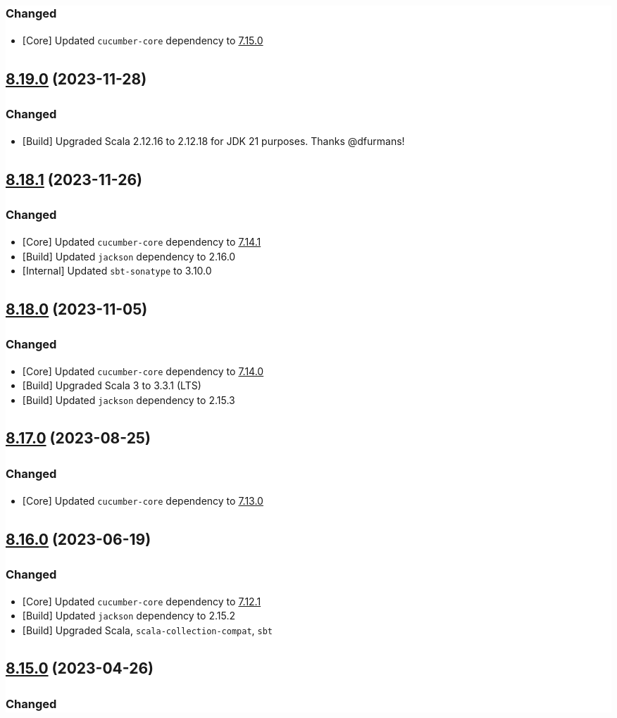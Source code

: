### Changed

- [Core] Updated `cucumber-core` dependency to [7.15.0](https://github.com/cucumber/cucumber-jvm/blob/main/CHANGELOG.md)

## [8.19.0] (2023-11-28)

### Changed

- [Build] Upgraded Scala 2.12.16 to 2.12.18 for JDK 21 purposes. Thanks @dfurmans!

## [8.18.1] (2023-11-26)

### Changed

- [Core] Updated `cucumber-core` dependency to [7.14.1](https://github.com/cucumber/cucumber-jvm/blob/main/CHANGELOG.md)
- [Build] Updated `jackson` dependency to 2.16.0
- [Internal] Updated `sbt-sonatype` to 3.10.0

## [8.18.0] (2023-11-05)

### Changed

- [Core] Updated `cucumber-core` dependency to [7.14.0](https://github.com/cucumber/cucumber-jvm/blob/main/CHANGELOG.md)
- [Build] Upgraded Scala 3 to 3.3.1 (LTS)
- [Build] Updated `jackson` dependency to 2.15.3

## [8.17.0] (2023-08-25)

### Changed

- [Core] Updated `cucumber-core` dependency to [7.13.0](https://github.com/cucumber/cucumber-jvm/blob/main/CHANGELOG.md)

## [8.16.0] (2023-06-19)

### Changed

- [Core] Updated `cucumber-core` dependency to [7.12.1](https://github.com/cucumber/cucumber-jvm/blob/main/CHANGELOG.md)
- [Build] Updated `jackson` dependency to 2.15.2
- [Build] Upgraded Scala, `scala-collection-compat`, `sbt`

## [8.15.0] (2023-04-26)

### Changed


[Unreleased]: https://github.com/cucumber/cucumber-jvm-scala/compare/v8.29.0...HEAD
[8.29.0]:  https://github.com/cucumber/cucumber-jvm-scala/compare/v8.28.0...v8.29.0
[8.28.0]:  https://github.com/cucumber/cucumber-jvm-scala/compare/v8.27.3...v8.28.0
[8.27.3]:  https://github.com/cucumber/cucumber-jvm-scala/compare/v8.27.2...v8.27.3
[8.27.2]:  https://github.com/cucumber/cucumber-jvm-scala/compare/v8.27.1...v8.27.2
[8.27.1]:  https://github.com/cucumber/cucumber-jvm-scala/compare/v8.27.0...v8.27.1
[8.27.0]:  https://github.com/cucumber/cucumber-jvm-scala/compare/v8.26.2...v8.27.0
[8.26.2]:  https://github.com/cucumber/cucumber-jvm-scala/compare/v8.26.1...v8.26.2
[8.26.1]:  https://github.com/cucumber/cucumber-jvm-scala/compare/v8.26.0...v8.26.1
[8.26.0]:  https://github.com/cucumber/cucumber-jvm-scala/compare/v8.25.1...v8.26.0
[8.25.1]:  https://github.com/cucumber/cucumber-jvm-scala/compare/v8.25.0...v8.25.1
[8.25.0]:  https://github.com/cucumber/cucumber-jvm-scala/compare/v8.24.0...v8.25.0
[8.24.0]:  https://github.com/cucumber/cucumber-jvm-scala/compare/v8.23.1...v8.24.0
[8.23.1]:  https://github.com/cucumber/cucumber-jvm-scala/compare/v8.23.0...v8.23.1
[8.23.0]:  https://github.com/cucumber/cucumber-jvm-scala/compare/v8.22.0...v8.23.0
[8.22.0]:  https://github.com/cucumber/cucumber-jvm-scala/compare/v8.21.1...v8.22.0
[8.21.1]:  https://github.com/cucumber/cucumber-jvm-scala/compare/v8.21.0...v8.21.1
[8.21.0]:  https://github.com/cucumber/cucumber-jvm-scala/compare/v8.20.0...v8.21.0
[8.20.0]:  https://github.com/cucumber/cucumber-jvm-scala/compare/v8.19.0...v8.20.0
[8.19.0]:  https://github.com/cucumber/cucumber-jvm-scala/compare/v8.18.1...v8.19.0
[8.18.1]:  https://github.com/cucumber/cucumber-jvm-scala/compare/v8.18.0...v8.18.1
[8.18.0]:  https://github.com/cucumber/cucumber-jvm-scala/compare/v8.17.0...v8.18.0
[8.17.0]:  https://github.com/cucumber/cucumber-jvm-scala/compare/v8.16.0...v8.17.0
[8.16.0]:  https://github.com/cucumber/cucumber-jvm-scala/compare/v8.15.0...v8.16.0
[8.15.0]:  https://github.com/cucumber/cucumber-jvm-scala/compare/v8.14.2...v8.15.0
[8.14.2]:  https://github.com/cucumber/cucumber-jvm-scala/compare/v8.14.1...v8.14.2
[8.14.1]:  https://github.com/cucumber/cucumber-jvm-scala/compare/v8.14.0...v8.14.1
[8.14.0]:  https://github.com/cucumber/cucumber-jvm-scala/compare/v8.13.1...v8.14.0
[8.13.1]:  https://github.com/cucumber/cucumber-jvm-scala/compare/v8.13.0...v8.13.1
[8.13.0]:  https://github.com/cucumber/cucumber-jvm-scala/compare/v8.12.0...v8.13.0
[8.12.0]:  https://github.com/cucumber/cucumber-jvm-scala/compare/v8.11.0...v8.12.0
[8.11.0]:  https://github.com/cucumber/cucumber-jvm-scala/compare/v8.10.1...v8.11.0
[8.10.1]:  https://github.com/cucumber/cucumber-jvm-scala/compare/v8.10.0...v8.10.1
[8.10.0]:  https://github.com/cucumber/cucumber-jvm-scala/compare/v8.9.0...v8.10.0
[8.9.0]:  https://github.com/cucumber/cucumber-jvm-scala/compare/v8.8.0...v8.9.0
[8.8.0]:  https://github.com/cucumber/cucumber-jvm-scala/compare/v8.7.0...v8.8.0
[8.7.0]:  https://github.com/cucumber/cucumber-jvm-scala/compare/v8.6.0...v8.7.0
[8.6.0]:  https://github.com/cucumber/cucumber-jvm-scala/compare/v8.5.1...v8.6.0
[8.5.1]:  https://github.com/cucumber/cucumber-jvm-scala/compare/v8.5.0...v8.5.1
[8.5.0]:  https://github.com/cucumber/cucumber-jvm-scala/compare/v8.4.0...v8.5.0
[8.4.0]:  https://github.com/cucumber/cucumber-jvm-scala/compare/v8.3.3...v8.4.0
[8.3.3]:  https://github.com/cucumber/cucumber-jvm-scala/compare/v8.3.2...v8.3.3
[8.3.2]:  https://github.com/cucumber/cucumber-jvm-scala/compare/v8.3.1...v8.3.2
[8.3.1]:  https://github.com/cucumber/cucumber-jvm-scala/compare/v8.3.0...v8.3.1
[8.3.0]:  https://github.com/cucumber/cucumber-jvm-scala/compare/v8.2.8...v8.3.0
[8.2.8]:  https://github.com/cucumber/cucumber-jvm-scala/compare/v8.2.7...v8.2.8
[8.2.7]:  https://github.com/cucumber/cucumber-jvm-scala/compare/v8.2.2...v8.2.7
[8.2.2]:  https://github.com/cucumber/cucumber-jvm-scala/compare/v8.2.1...v8.2.2
[8.2.1]:  https://github.com/cucumber/cucumber-jvm-scala/compare/v8.2.0...v8.2.1
[8.2.0]:  https://github.com/cucumber/cucumber-jvm-scala/compare/v8.1.0...v8.2.0
[8.1.0]:  https://github.com/cucumber/cucumber-jvm-scala/compare/v8.0.0...v8.1.0
[8.0.0]:  https://github.com/cucumber/cucumber-jvm-scala/compare/v7.1.0...v8.0.0
[7.1.0]:  https://github.com/cucumber/cucumber-jvm-scala/compare/v7.0.0...v7.1.0
[7.0.0]:  https://github.com/cucumber/cucumber-jvm-scala/compare/v6.10.4...v7.0.0
[6.10.4]:  https://github.com/cucumber/cucumber-jvm-scala/compare/v6.10.3...v6.10.4
[6.10.3]:  https://github.com/cucumber/cucumber-jvm-scala/compare/v6.10.2...v6.10.3
[6.10.2]:  https://github.com/cucumber/cucumber-jvm-scala/compare/v6.10.1...v6.10.2
[6.10.1]:  https://github.com/cucumber/cucumber-jvm-scala/compare/v6.10.0...v6.10.1
[6.10.0]:  https://github.com/cucumber/cucumber-jvm-scala/compare/v6.9.1...v6.10.0
[6.9.1]:  https://github.com/cucumber/cucumber-jvm-scala/compare/v6.9.0...v6.9.1
[6.9.0]:  https://github.com/cucumber/cucumber-jvm-scala/compare/v6.8.2...v6.9.0
[6.8.2]:  https://github.com/cucumber/cucumber-jvm-scala/compare/v6.8.1...v6.8.2
[6.8.1]:  https://github.com/cucumber/cucumber-jvm-scala/compare/v6.8.0...v6.8.1
[6.8.0]:  https://github.com/cucumber/cucumber-jvm-scala/compare/v6.7.0...v6.8.0
[6.7.0]:  https://github.com/cucumber/cucumber-jvm-scala/compare/v6.6.0...v6.7.0
[6.6.0]:  https://github.com/cucumber/cucumber-jvm-scala/compare/v6.4.0...v6.6.0
[6.4.0]:  https://github.com/cucumber/cucumber-jvm-scala/compare/v6.3.0...v6.4.0
[6.3.0]:  https://github.com/cucumber/cucumber-jvm-scala/compare/v6.2.2...v6.3.0
[6.2.2]:  https://github.com/cucumber/cucumber-jvm-scala/compare/v6.2.1...v6.2.2
[6.2.1]:  https://github.com/cucumber/cucumber-jvm-scala/compare/v6.2.0...v6.2.1
[6.2.0]:  https://github.com/cucumber/cucumber-jvm-scala/compare/v6.1.2...v6.2.0
[6.1.2]:  https://github.com/cucumber/cucumber-jvm-scala/compare/v6.1.1...v6.1.2
[6.1.1]:  https://github.com/cucumber/cucumber-jvm-scala/compare/v6.0.0...v6.1.1
[6.0.0]:  https://github.com/cucumber/cucumber-jvm-scala/compare/v5.7.0...v6.0.0
[5.7.0]:  https://github.com/cucumber/cucumber-jvm-scala/compare/v5.6.0...v5.7.0
[5.6.0]:  https://github.com/cucumber/cucumber-jvm-scala/compare/v4.7.1...v5.6.0
[4.7.1]:  https://github.com/cucumber/cucumber-jvm-scala/compare/v4.7.0...v4.7.1
[4.7.0]:  https://github.com/cucumber/cucumber-jvm-scala/compare/v4.6.0...v4.7.0
[4.6.0]:  https://github.com/cucumber/cucumber-jvm-scala/compare/v4.5.4...v4.6.0
[4.5.4]:  https://github.com/cucumber/cucumber-jvm-scala/compare/v4.5.3...v4.5.4
[4.5.3]:  https://github.com/cucumber/cucumber-jvm-scala/compare/v4.4.0...v4.5.3
[4.4.0]:  https://github.com/cucumber/cucumber-jvm-scala/compare/v4.3.1...v4.4.0
[4.3.1]:  https://github.com/cucumber/cucumber-jvm-scala/compare/v4.3.0...v4.3.1
[4.3.0]:  https://github.com/cucumber/cucumber-jvm-scala/compare/v4.2.6...v4.3.0
[4.2.6]:  https://github.com/cucumber/cucumber-jvm-scala/compare/v4.2.0...v4.2.6
[4.2.0]:  https://github.com/cucumber/cucumber-jvm-scala/compare/v4.1.0...v4.2.0